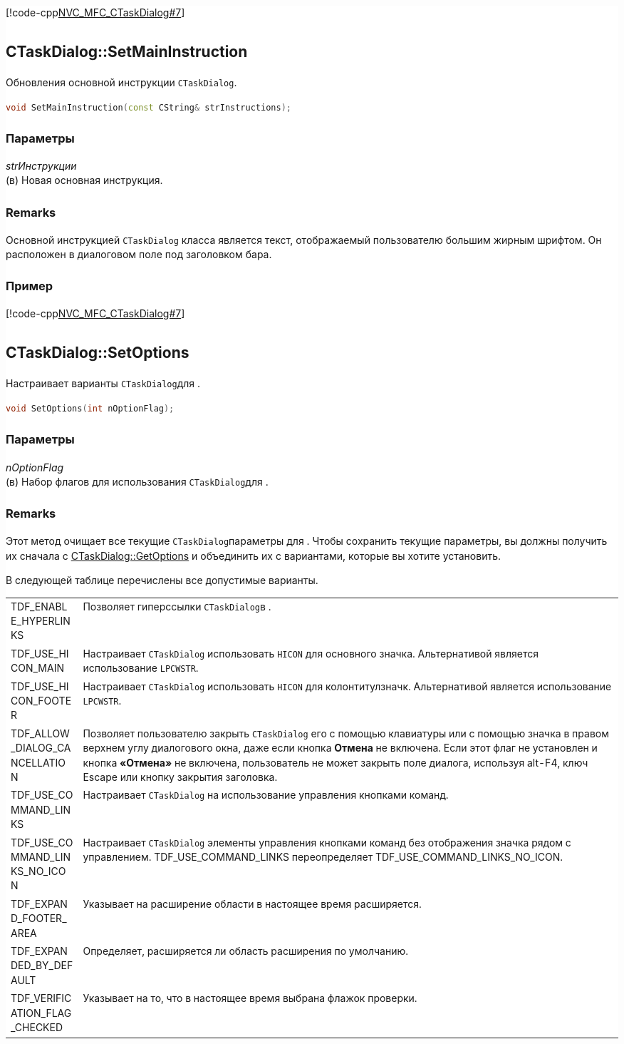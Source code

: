 [!code-cpp[NVC_MFC_CTaskDialog#7](../../mfc/reference/codesnippet/cpp/ctaskdialog-class_3.cpp)]

## <a name="ctaskdialogsetmaininstruction"></a><a name="setmaininstruction"></a>CTaskDialog::SetMainInstruction

Обновления основной инструкции `CTaskDialog`.

```cpp
void SetMainInstruction(const CString& strInstructions);
```

### <a name="parameters"></a>Параметры

*strИнструкции*<br/>
(в) Новая основная инструкция.

### <a name="remarks"></a>Remarks

Основной инструкцией `CTaskDialog` класса является текст, отображаемый пользователю большим жирным шрифтом. Он расположен в диалоговом поле под заголовком бара.

### <a name="example"></a>Пример

[!code-cpp[NVC_MFC_CTaskDialog#7](../../mfc/reference/codesnippet/cpp/ctaskdialog-class_3.cpp)]

## <a name="ctaskdialogsetoptions"></a><a name="setoptions"></a>CTaskDialog::SetOptions

Настраивает варианты `CTaskDialog`для .

```cpp
void SetOptions(int nOptionFlag);
```

### <a name="parameters"></a>Параметры

*nOptionFlag*<br/>
(в) Набор флагов для использования `CTaskDialog`для .

### <a name="remarks"></a>Remarks

Этот метод очищает все текущие `CTaskDialog`параметры для . Чтобы сохранить текущие параметры, вы должны получить их сначала с [CTaskDialog::GetOptions](#getoptions) и объединить их с вариантами, которые вы хотите установить.

В следующей таблице перечислены все допустимые варианты.

|||
|-|-|
|TDF_ENABLE_HYPERLINKS|Позволяет гиперссылки `CTaskDialog`в .|
|TDF_USE_HICON_MAIN|Настраивает `CTaskDialog` использовать `HICON` для основного значка. Альтернативой является использование `LPCWSTR`.|
|TDF_USE_HICON_FOOTER|Настраивает `CTaskDialog` использовать `HICON` для колонтитулзначк. Альтернативой является использование `LPCWSTR`.|
|TDF_ALLOW_DIALOG_CANCELLATION|Позволяет пользователю закрыть `CTaskDialog` его с помощью клавиатуры или с помощью значка в правом верхнем углу диалогового окна, даже если кнопка **Отмена** не включена. Если этот флаг не установлен и кнопка **«Отмена»** не включена, пользователь не может закрыть поле диалога, используя alt-F4, ключ Escape или кнопку закрытия заголовка.|
|TDF_USE_COMMAND_LINKS|Настраивает `CTaskDialog` на использование управления кнопками команд.|
|TDF_USE_COMMAND_LINKS_NO_ICON|Настраивает `CTaskDialog` элементы управления кнопками команд без отображения значка рядом с управлением. TDF_USE_COMMAND_LINKS переопределяет TDF_USE_COMMAND_LINKS_NO_ICON.|
|TDF_EXPAND_FOOTER_AREA|Указывает на расширение области в настоящее время расширяется.|
|TDF_EXPANDED_BY_DEFAULT|Определяет, расширяется ли область расширения по умолчанию.|
|TDF_VERIFICATION_FLAG_CHECKED|Указывает на то, что в настоящее время выбрана флажок проверки.|
